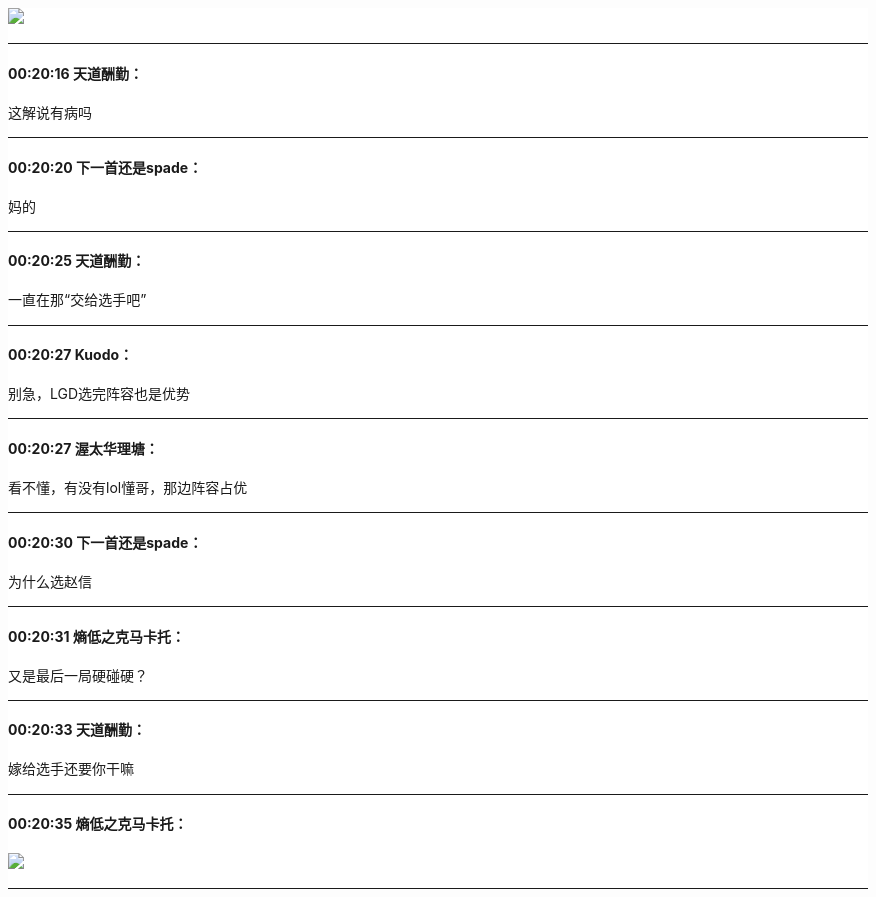 ![](http://gchat.qpic.cn/gchatpic_new/976058243/614391357-2910317816-0275A2D8F98C6EC28244DDEE18395CA0/0?term=2")

*****

#### 00:20:16  天道酬勤：

这解说有病吗

*****

#### 00:20:20  下一首还是spade：

妈的

*****

#### 00:20:25  天道酬勤：

一直在那“交给选手吧”

*****

#### 00:20:27  Kuodo：

别急，LGD选完阵容也是优势

*****

#### 00:20:27  渥太华理塘：

看不懂，有没有lol懂哥，那边阵容占优

*****

#### 00:20:30  下一首还是spade：

为什么选赵信

*****

#### 00:20:31  熵低之克马卡托：

又是最后一局硬碰硬？

*****

#### 00:20:33  天道酬勤：

嫁给选手还要你干嘛

*****

#### 00:20:35  熵低之克马卡托：

![](http://gchat.qpic.cn/gchatpic_new/1035154062/614391357-3034162734-CCBE22B84A5E2D0505F58BC4E583AE4A/0?term=2")

*****
